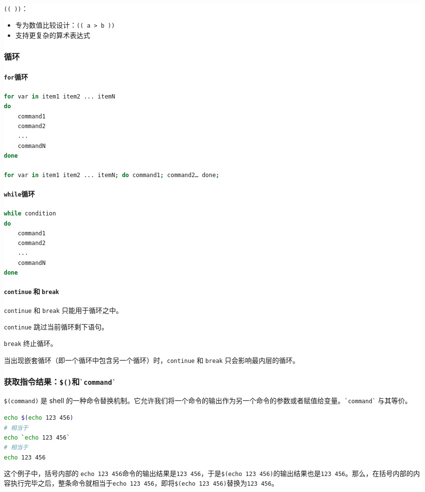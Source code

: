 `(( ))`：

- 专为数值比较设计：`(( a > b ))`
- 支持更复杂的算术表达式

### 循环

#### `for`循环

```bash
for var in item1 item2 ... itemN
do
    command1
    command2
    ...
    commandN
done

for var in item1 item2 ... itemN; do command1; command2… done;
```

#### `while`循环

```bash
while condition
do
    command1
    command2
    ...
    commandN
done
```

#### `continue` 和 `break`

`continue` 和 `break` 只能用于循环之中。

`continue` 跳过当前循环剩下语句。

`break` 终止循环。

当出现嵌套循环（即一个循环中包含另一个循环）时，`continue` 和 `break` 只会影响最内层的循环。

### 获取指令结果：`$()`和`` `command` ``

`$(command)` 是 shell 的一种命令替换机制。它允许我们将一个命令的输出作为另一个命令的参数或者赋值给变量。`` `command` `` 与其等价。

```bash
echo $(echo 123 456)
# 相当于
echo `echo 123 456`
# 相当于
echo 123 456
```

这个例子中，括号内部的 `echo 123 456`命令的输出结果是`123 456`，于是`$(echo 123 456)`的输出结果也是`123 456`。那么，在括号内部的内容执行完毕之后，整条命令就相当于`echo 123 456`，即将`$(echo 123 456)`替换为`123 456`。
